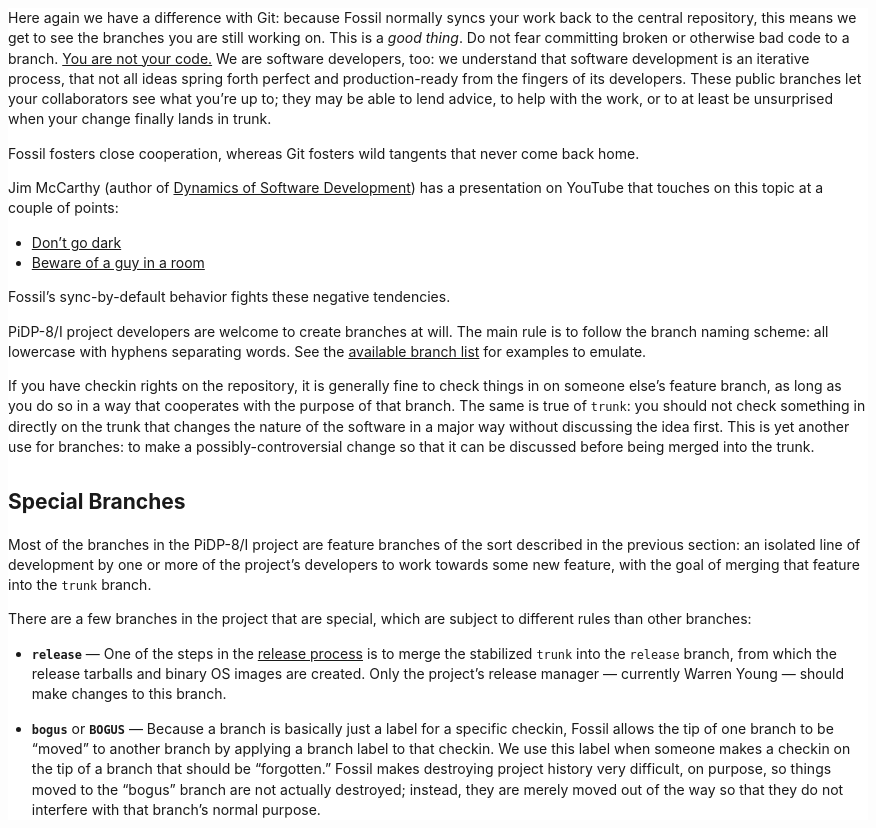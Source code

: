 Here again we have a difference with Git: because Fossil normally syncs
your work back to the central repository, this means we get to see the
branches you are still working on. This is a *good thing*. Do not fear
committing broken or otherwise bad code to a branch. [You are not your
code.][daff] We are software developers, too: we understand that
software development is an iterative process, that not all ideas
spring forth perfect and production-ready from the fingers of its
developers. These public branches let your collaborators see what
you’re up to; they may be able to lend advice, to help with the work, or
to at least be unsurprised when your change finally lands in trunk.

Fossil fosters close cooperation, whereas Git fosters wild tangents that
never come back home.

Jim McCarthy (author of [Dynamics of Software Development][dosd]) has a
presentation on YouTube that touches on this topic at a couple of
points:

*   [Don’t go dark](https://www.youtube.com/watch?v=9OJ9hplU8XA)
*   [Beware of a guy in a room](https://www.youtube.com/watch?v=oY6BCHqEbyc)

Fossil’s sync-by-default behavior fights these negative tendencies.

PiDP-8/I project developers are welcome to create branches at will. The
main rule is to follow the branch naming scheme: all lowercase with
hyphens separating words. See the [available branch list][brlist] for
examples to emulate.

If you have checkin rights on the repository, it is generally fine to
check things in on someone else’s feature branch, as long as you do so
in a way that cooperates with the purpose of that branch. The same is
true of `trunk`: you should not check something in directly on the trunk
that changes the nature of the software in a major way without
discussing the idea first. This is yet another use for branches: to
make a possibly-controversial change so that it can be discussed before
being merged into the trunk.

[daff]: http://www.hanselman.com/blog/YouAreNotYourCode.aspx
[dosd]: http://amzn.to/2iEVoBL


## <a id="special"></a> Special Branches

Most of the branches in the PiDP-8/I project are feature branches of the
sort described in the previous section: an isolated line of development
by one or more of the project’s developers to work towards some new
feature, with the goal of merging that feature into the `trunk` branch.

There are a few branches in the project that are special, which are
subject to different rules than other branches:

*   **<code>release</code>** — One of the steps in the
    [release process][relpr] is to merge the stabilized `trunk` into the
    `release` branch, from which the release tarballs and binary OS
    images are created. Only the project’s release manager — currently
    Warren Young — should make changes to this branch.

*   **<code>bogus</code>** or **<code>BOGUS</code>** — Because a branch
    is basically just a label for a specific checkin, Fossil allows the tip
    of one branch to be “moved” to another branch by applying a branch
    label to that checkin. We use this label when someone makes a
    checkin on the tip of a branch that should be “forgotten.” Fossil
    makes destroying project history very difficult, on purpose, so
    things moved to the “bogus” branch are not actually destroyed;
    instead, they are merely moved out of the way so that they do not
    interfere with that branch’s normal purpose.


[Fossil]: https://fossil-scm.org/
[ghlim]:  https://fossil-scm.org/home/doc/trunk/www/mirrorlimitations.md
[bffs]:   https://fossil-scm.org/home/doc/trunk/www/build.wiki
[bosi]:   https://tangentsoft.com/pidp8i#bosi
[fbin]:   https://fossil-scm.org/index.html/uv/download.html
[fvg]:    https://fossil-scm.org/home/doc/trunk/www/fossil-v-git.wiki
[dvcs]:   https://en.wikipedia.org/wiki/Distributed_revision_control
[fbook]:  https://www.fossil-scm.org/schimpf-book/home
[fdoc]:   https://fossil-scm.org/home/doc/trunk/www/permutedindex.html
[ffor]:   https://fossil-scm.org/forum/
[fqsg]:   https://fossil-scm.org/home/doc/trunk/www/quickstart.wiki
[brlist]: https://tangentsoft.com/pidp8i/brlist
[fscn]:   https://fossil-scm.org/home/doc/trunk/www/checkin_names.wiki
[fvg]:    https://fossil-scm.org/home/doc/trunk/www/fossil-v-git.wiki
[gitwt]:  https://git-scm.com/docs/git-worktree
[tags]:   https://tangentsoft.com/pidp8i/taglist
[relpr]: https://tangentsoft.com/pidp8i/doc/trunk/doc/RELEASE-PROCESS.md
[ggml]: https://groups.google.com/forum/#!forum/pidp-8
[pfor]: https://tangentsoft.com/pidp8i/forum
[alert]: https://tangentsoft.com/pidp8i/alerts
[asbs]:   http://msteveb.github.io/autosetup/
[bmake]:  https://www.freebsd.org/doc/en/books/developers-handbook/tools-make.html
[gmake]:  https://www.gnu.org/software/make/
[jim]:    http://jim.tcl.tk/
[oscomp]: https://tangentsoft.com/pidp8i/wiki?name=OS+Compatibility
[tcldoc]: http://wiki.tcl.tk/11485
[edoc]:  https://fossil-scm.org/home/doc/trunk/www/embeddeddoc.wiki
[fset]:  https://fossil-scm.org/home/doc/trunk/www/settings.wiki
[fscmd]: https://fossil-scm.org/home/help?cmd=setting
[uflp]:  https://freedesktop.org/software/systemd/man/systemd.unit.html#id-1.9
[osil]:  https://opensource.org/licenses
[repo]:  https://tangentsoft.com/pidp8i/
[simhl]: https://tangentsoft.com/pidp8i/doc/trunk/SIMH-LICENSE.md
[viral]: https://en.wikipedia.org/wiki/Viral_license
[indent]: http://linux.die.net/man/1/indent
[fmd]: https://tangentsoft.com/pidp8i/md_rules
[Bugs]:   https://tangentsoft.com/pidp8i/bugs
[Wishes]: https://tangentsoft.com/pidp8i/wishes
[sl]: https://tangentsoft.com/pidp8i/doc/trunk/SIMH-LICENSE.md